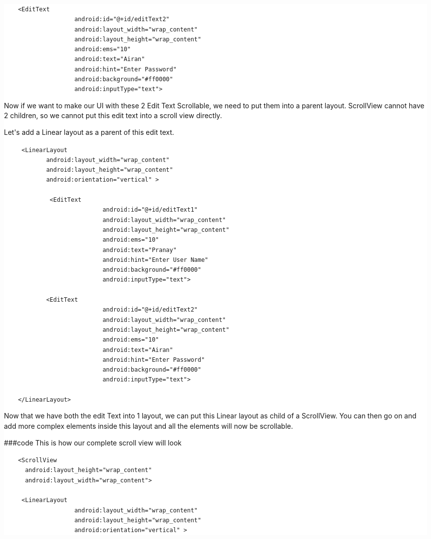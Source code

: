         <EditText
                        android:id="@+id/editText2"
                        android:layout_width="wrap_content"
                        android:layout_height="wrap_content"
                        android:ems="10" 
                        android:text="Airan"
                        android:hint="Enter Password"
                        android:background="#ff0000"
                        android:inputType="text">

Now if we want to make our UI with these 2 Edit Text Scrollable, we need to put them into a parent layout. ScrollView cannot have 2 children, so we cannot put this edit text into a scroll view directly. 

Let's add a Linear layout as a parent of this edit text. 


         <LinearLayout
                android:layout_width="wrap_content"
                android:layout_height="wrap_content"
                android:orientation="vertical" >

                 <EditText
                                android:id="@+id/editText1"
                                android:layout_width="wrap_content"
                                android:layout_height="wrap_content"
                                android:ems="10" 
                                android:text="Pranay"
                                android:hint="Enter User Name"
                                android:background="#ff0000"
                                android:inputType="text">

                <EditText
                                android:id="@+id/editText2"
                                android:layout_width="wrap_content"
                                android:layout_height="wrap_content"
                                android:ems="10" 
                                android:text="Airan"
                                android:hint="Enter Password"
                                android:background="#ff0000"
                                android:inputType="text">

        </LinearLayout>

Now that we have both the edit Text into 1 layout, we can put this Linear layout as child of a ScrollView. You can then go on and add more complex elements inside this layout and all the elements will now be scrollable.

###code
This is how our complete scroll view will look

        <ScrollView
          android:layout_height="wrap_content" 
          android:layout_width="wrap_content">

         <LinearLayout
                        android:layout_width="wrap_content"
                        android:layout_height="wrap_content"
                        android:orientation="vertical" >
